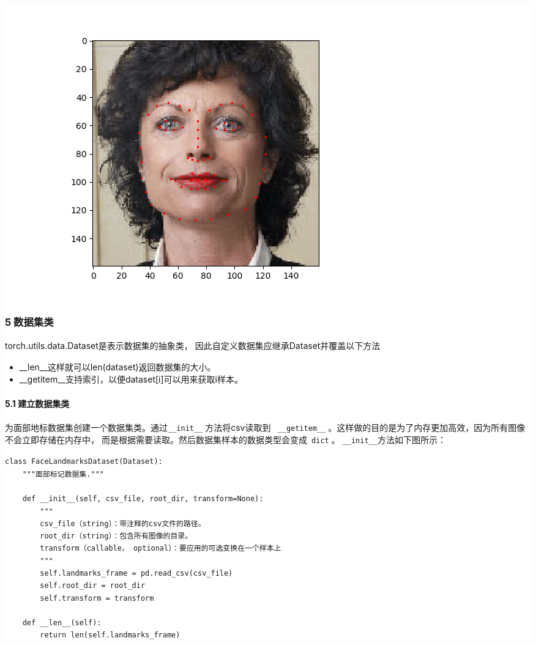 ![](./image/sphx_glr_data_loading_tutorial_001.png)
### 5 数据集类
torch.utils.data.Dataset是表示数据集的抽象类，
因此自定义数据集应继承Dataset并覆盖以下方法
* __len__这样就可以len(dataset)返回数据集的大小。
* __getitem__支持索引，以便dataset[i]可以用来获取i样本。
#### 5.1 建立数据集类
为面部地标数据集创建一个数据集类。通过``` __init__ ``` 方法将csv读取到
``` __getitem__``` 。这样做的目的是为了内存更加高效，因为所有图像不会立即存储在内存中，
而是根据需要读取。然后数据集样本的数据类型会变成``` dict``` 。
``` __init__ ```方法如下图所示：
```
class FaceLandmarksDataset(Dataset):
    """面部标记数据集."""

    def __init__(self, csv_file, root_dir, transform=None):
        """
        csv_file（string）：带注释的csv文件的路径。
        root_dir（string）：包含所有图像的目录。
        transform（callable， optional）：要应用的可选变换在一个样本上
        """
        self.landmarks_frame = pd.read_csv(csv_file)
        self.root_dir = root_dir
        self.transform = transform

    def __len__(self):
        return len(self.landmarks_frame)
